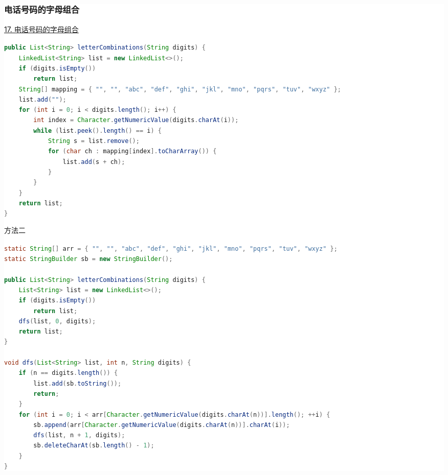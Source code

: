 ### 电话号码的字母组合

[17. 电话号码的字母组合](https://leetcode-cn.com/problems/letter-combinations-of-a-phone-number)

```java
public List<String> letterCombinations(String digits) {
	LinkedList<String> list = new LinkedList<>();
	if (digits.isEmpty())
		return list;
	String[] mapping = { "", "", "abc", "def", "ghi", "jkl", "mno", "pqrs", "tuv", "wxyz" };
	list.add("");
	for (int i = 0; i < digits.length(); i++) {
		int index = Character.getNumericValue(digits.charAt(i));
		while (list.peek().length() == i) {
			String s = list.remove();
			for (char ch : mapping[index].toCharArray()) {
				list.add(s + ch);
			}
		}
	}
	return list;
}
```

方法二

```java
static String[] arr = { "", "", "abc", "def", "ghi", "jkl", "mno", "pqrs", "tuv", "wxyz" };
static StringBuilder sb = new StringBuilder();

public List<String> letterCombinations(String digits) {
	List<String> list = new LinkedList<>();
	if (digits.isEmpty())
		return list;
	dfs(list, 0, digits);
	return list;
}

void dfs(List<String> list, int n, String digits) {
	if (n == digits.length()) {
		list.add(sb.toString());
		return;
	}
	for (int i = 0; i < arr[Character.getNumericValue(digits.charAt(n))].length(); ++i) {
		sb.append(arr[Character.getNumericValue(digits.charAt(n))].charAt(i));
		dfs(list, n + 1, digits);
		sb.deleteCharAt(sb.length() - 1);
	}
}
```
